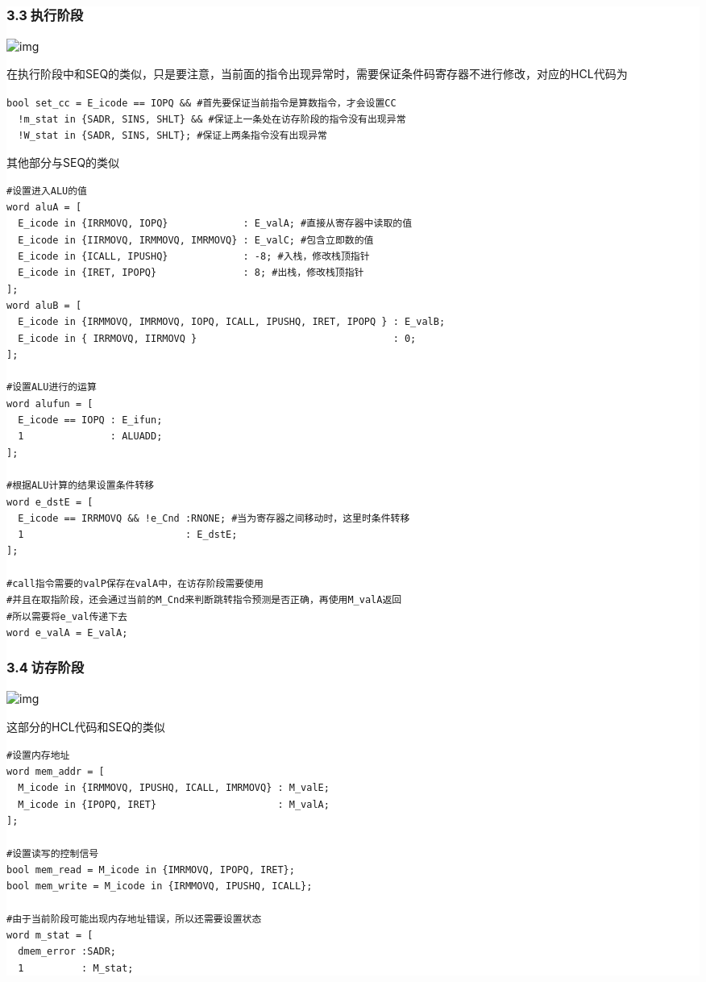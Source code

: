 ### 3.3 执行阶段

![img](https://pic3.zhimg.com/80/v2-3313df722af94d6103083306b85e94d6_720w.jpg)

在执行阶段中和SEQ的类似，只是要注意，当前面的指令出现异常时，需要保证条件码寄存器不进行修改，对应的HCL代码为

```text
bool set_cc = E_icode == IOPQ && #首先要保证当前指令是算数指令，才会设置CC
  !m_stat in {SADR, SINS, SHLT} && #保证上一条处在访存阶段的指令没有出现异常
  !W_stat in {SADR, SINS, SHLT}; #保证上两条指令没有出现异常
```

其他部分与SEQ的类似

```text
#设置进入ALU的值
word aluA = [
  E_icode in {IRRMOVQ, IOPQ}             : E_valA; #直接从寄存器中读取的值
  E_icode in {IIRMOVQ, IRMMOVQ, IMRMOVQ} : E_valC; #包含立即数的值
  E_icode in {ICALL, IPUSHQ}             : -8; #入栈，修改栈顶指针
  E_icode in {IRET, IPOPQ}               : 8; #出栈，修改栈顶指针
];
word aluB = [
  E_icode in {IRMMOVQ, IMRMOVQ, IOPQ, ICALL, IPUSHQ, IRET, IPOPQ } : E_valB;
  E_icode in { IRRMOVQ, IIRMOVQ }                                  : 0;
];

#设置ALU进行的运算
word alufun = [
  E_icode == IOPQ : E_ifun;
  1               : ALUADD;
];

#根据ALU计算的结果设置条件转移
word e_dstE = [
  E_icode == IRRMOVQ && !e_Cnd :RNONE; #当为寄存器之间移动时，这里时条件转移
  1                            : E_dstE;
];

#call指令需要的valP保存在valA中，在访存阶段需要使用
#并且在取指阶段，还会通过当前的M_Cnd来判断跳转指令预测是否正确，再使用M_valA返回
#所以需要将e_val传递下去
word e_valA = E_valA;
```

### 3.4 访存阶段

![img](https://pic3.zhimg.com/80/v2-fe5a59dfd131139a3921d182a074495a_720w.jpg)

这部分的HCL代码和SEQ的类似

```text
#设置内存地址
word mem_addr = [
  M_icode in {IRMMOVQ, IPUSHQ, ICALL, IMRMOVQ} : M_valE;
  M_icode in {IPOPQ, IRET}                     : M_valA;
];

#设置读写的控制信号
bool mem_read = M_icode in {IMRMOVQ, IPOPQ, IRET};
bool mem_write = M_icode in {IRMMOVQ, IPUSHQ, ICALL};

#由于当前阶段可能出现内存地址错误，所以还需要设置状态
word m_stat = [
  dmem_error :SADR;
  1          : M_stat;
```